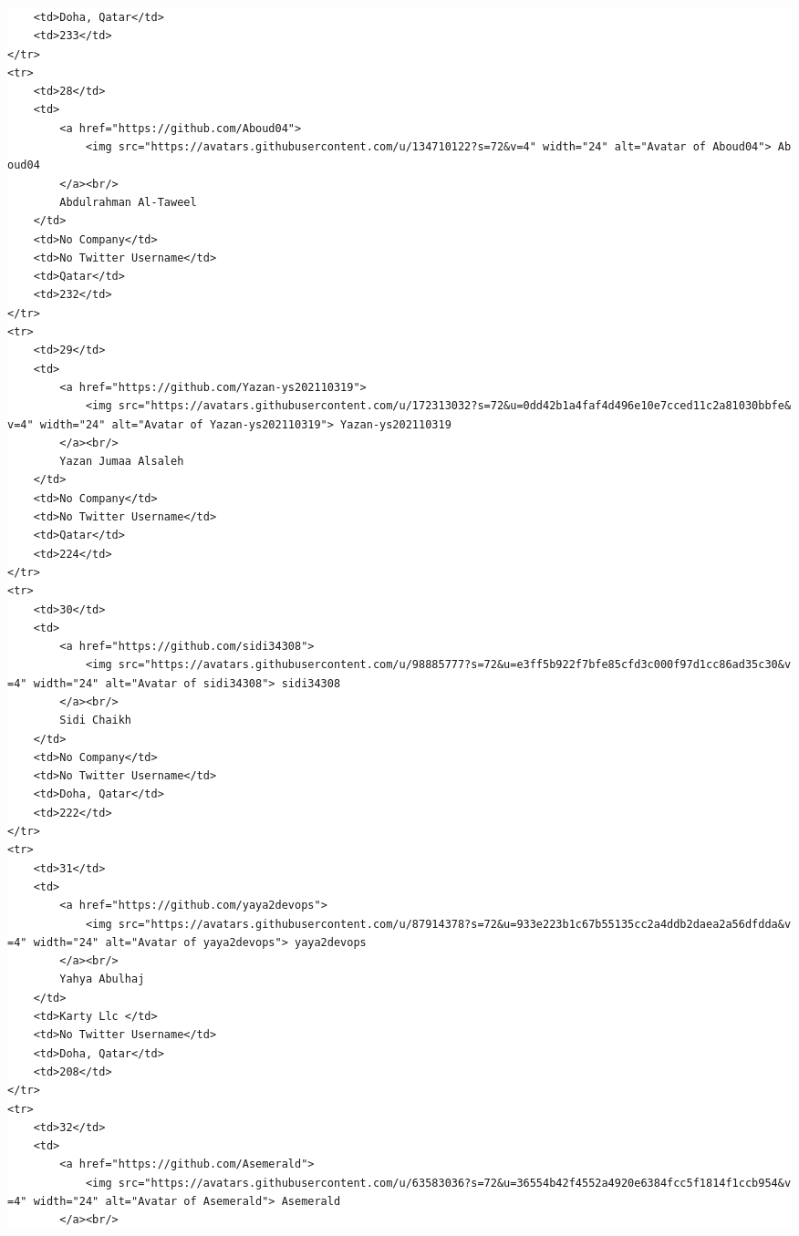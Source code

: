 		<td>Doha, Qatar</td>
		<td>233</td>
	</tr>
	<tr>
		<td>28</td>
		<td>
			<a href="https://github.com/Aboud04">
				<img src="https://avatars.githubusercontent.com/u/134710122?s=72&v=4" width="24" alt="Avatar of Aboud04"> Aboud04
			</a><br/>
			Abdulrahman Al-Taweel
		</td>
		<td>No Company</td>
		<td>No Twitter Username</td>
		<td>Qatar</td>
		<td>232</td>
	</tr>
	<tr>
		<td>29</td>
		<td>
			<a href="https://github.com/Yazan-ys202110319">
				<img src="https://avatars.githubusercontent.com/u/172313032?s=72&u=0dd42b1a4faf4d496e10e7cced11c2a81030bbfe&v=4" width="24" alt="Avatar of Yazan-ys202110319"> Yazan-ys202110319
			</a><br/>
			Yazan Jumaa Alsaleh
		</td>
		<td>No Company</td>
		<td>No Twitter Username</td>
		<td>Qatar</td>
		<td>224</td>
	</tr>
	<tr>
		<td>30</td>
		<td>
			<a href="https://github.com/sidi34308">
				<img src="https://avatars.githubusercontent.com/u/98885777?s=72&u=e3ff5b922f7bfe85cfd3c000f97d1cc86ad35c30&v=4" width="24" alt="Avatar of sidi34308"> sidi34308
			</a><br/>
			Sidi Chaikh
		</td>
		<td>No Company</td>
		<td>No Twitter Username</td>
		<td>Doha, Qatar</td>
		<td>222</td>
	</tr>
	<tr>
		<td>31</td>
		<td>
			<a href="https://github.com/yaya2devops">
				<img src="https://avatars.githubusercontent.com/u/87914378?s=72&u=933e223b1c67b55135cc2a4ddb2daea2a56dfdda&v=4" width="24" alt="Avatar of yaya2devops"> yaya2devops
			</a><br/>
			Yahya Abulhaj
		</td>
		<td>Karty Llc </td>
		<td>No Twitter Username</td>
		<td>Doha, Qatar</td>
		<td>208</td>
	</tr>
	<tr>
		<td>32</td>
		<td>
			<a href="https://github.com/Asemerald">
				<img src="https://avatars.githubusercontent.com/u/63583036?s=72&u=36554b42f4552a4920e6384fcc5f1814f1ccb954&v=4" width="24" alt="Avatar of Asemerald"> Asemerald
			</a><br/>